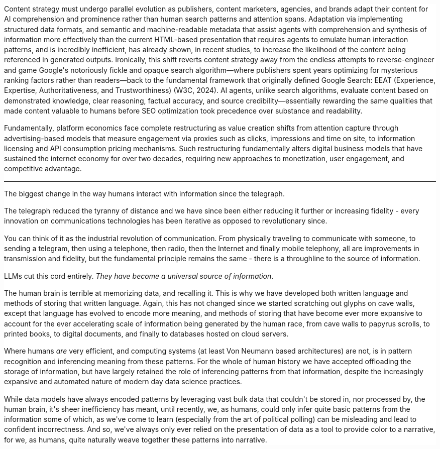 Content strategy must undergo parallel evolution as publishers, content marketers, agencies, and brands adapt their content for AI comprehension and prominence rather than human search patterns and attention spans. Adaptation via implementing structured data formats, and semantic and machine-readable metadata that assist agents with comprehension and synthesis of information more effectively than the current HTML-based presentation that requires agents to emulate human interaction patterns, and is incredibly inefficient, has already shown, in recent studies, to increase the likelihood of the content being referenced in generated outputs. Ironically, this shift reverts content strategy away from the endless attempts to reverse-engineer and game Google's notoriously fickle and opaque search algorithm—where publishers spent years optimizing for mysterious ranking factors rather than readers—back to the fundamental framework that originally defined Google Search: EEAT (Experience, Expertise, Authoritativeness, and Trustworthiness) (W3C, 2024). AI agents, unlike search algorithms, evaluate content based on demonstrated knowledge, clear reasoning, factual accuracy, and source credibility—essentially rewarding the same qualities that made content valuable to humans before SEO optimization took precedence over substance and readability.

Fundamentally, platform economics face complete restructuring as value creation shifts from attention capture through advertising-based models that measure engagement via proxies such as clicks, impressions and time on site, to information licensing and API consumption pricing mechanisms. Such restructuring fundamentally alters digital business models that have sustained the internet economy for over two decades, requiring new approaches to monetization, user engagement, and competitive advantage.


---


The biggest change in the way humans interact with information since the telegraph.

The telegraph reduced the tyranny of distance and we have since been either reducing it further or increasing fidelity - every innovation on communications technologies has been iterative as opposed to revolutionary since.

You can think of it as the industrial revolution of communication. From physically traveling to communicate with someone, to sending a telegram, then using a telephone, then radio, then the Internet and finally mobile telephony, all are improvements in transmission and fidelity, but the fundamental principle remains the same - there is a throughline to the source of information.

LLMs cut this cord entirely. *They have become a universal source of information*. 

The human brain is terrible at memorizing data, and recalling it. This is why we have developed both written language and methods of storing that written language. Again, this has not changed since we started scratching out glyphs on cave walls, except that language has evolved to encode more meaning, and methods of storing that have become ever more expansive to account for the ever accelerating scale of information being generated by the human race, from cave walls to papyrus scrolls, to printed books, to digital documents, and finally to databases hosted on cloud servers.

Where humans *are* very efficient, and computing systems (at least Von Neumann based architectures) are not, is in pattern recognition and inferencing meaning from these patterns. For the whole of human history we have accepted offloading the storage of information, but have largely retained the role of inferencing patterns from that information, despite the increasingly expansive and automated nature of modern day data science practices.

While data models have always encoded patterns by leveraging vast bulk data that couldn't be stored in, nor processed by, the human brain, it's sheer inefficiency has meant, until recently, we, as humans, could only infer quite basic patterns from the information some of which, as we've come to learn (especially from the art of political polling) can be misleading and lead to confident incorrectness. And so, we've always only ever relied on the presentation of data as a tool to provide color to a narrative, for we, as humans, quite naturally weave together these patterns into narrative.
